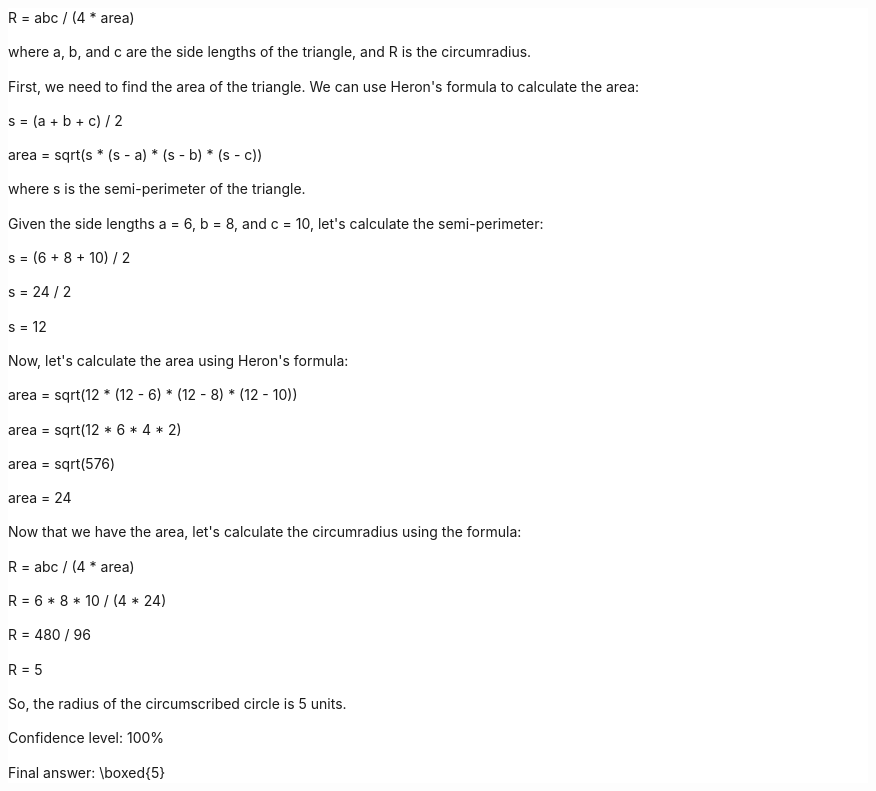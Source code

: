 

R = abc / (4 * area)



where a, b, and c are the side lengths of the triangle, and R is the circumradius.



First, we need to find the area of the triangle. We can use Heron's formula to calculate the area:



s = (a + b + c) / 2

area = sqrt(s * (s - a) * (s - b) * (s - c))



where s is the semi-perimeter of the triangle.



Given the side lengths a = 6, b = 8, and c = 10, let's calculate the semi-perimeter:



s = (6 + 8 + 10) / 2

s = 24 / 2

s = 12



Now, let's calculate the area using Heron's formula:



area = sqrt(12 * (12 - 6) * (12 - 8) * (12 - 10))

area = sqrt(12 * 6 * 4 * 2)

area = sqrt(576)

area = 24



Now that we have the area, let's calculate the circumradius using the formula:



R = abc / (4 * area)

R = 6 * 8 * 10 / (4 * 24)

R = 480 / 96

R = 5



So, the radius of the circumscribed circle is 5 units.



Confidence level: 100%



Final answer: \boxed{5}</s>
</div>
